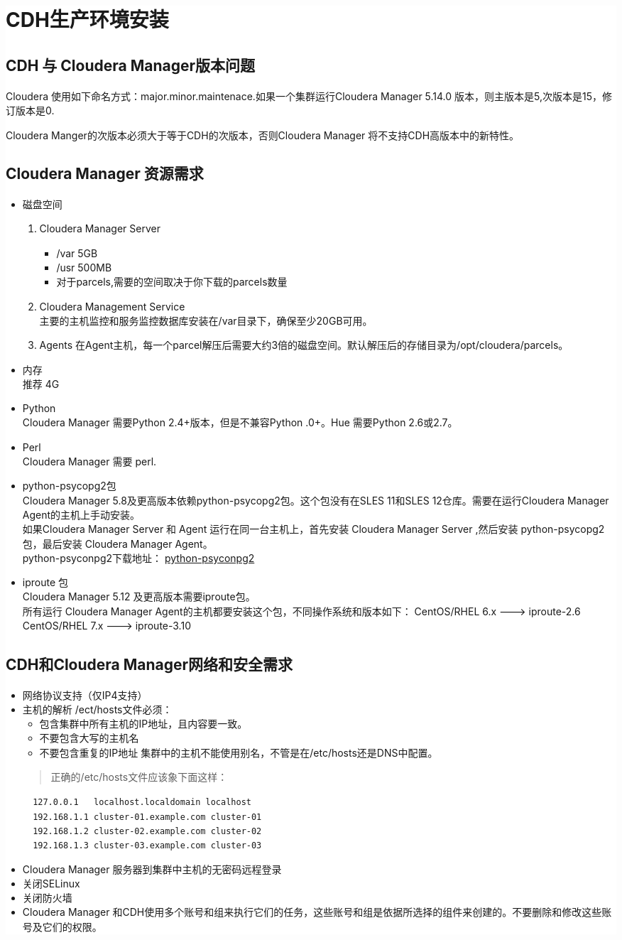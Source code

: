 CDH生产环境安装
====

CDH 与 Cloudera Manager版本问题
-----
Cloudera 使用如下命名方式：major.minor.maintenace.如果一个集群运行Cloudera Manager 5.14.0 版本，则主版本是5,次版本是15，修订版本是0.

Cloudera Manger的次版本必须大于等于CDH的次版本，否则Cloudera Manager 将不支持CDH高版本中的新特性。


Cloudera Manager 资源需求
-------
* 磁盘空间
	1. Cloudera Manager Server
	
		*  /var   5GB  
		*  /usr 500MB  
		*  对于parcels,需要的空间取决于你下载的parcels数量
	2. Cloudera Management Service  
	 主要的主机监控和服务监控数据库安装在/var目录下，确保至少20GB可用。
	3. Agents 
		在Agent主机，每一个parcel解压后需要大约3倍的磁盘空间。默认解压后的存储目录为/opt/cloudera/parcels。

* 内存  
	推荐 4G
* Python  
	Cloudera Manager 需要Python 2.4+版本，但是不兼容Python .0+。Hue 需要Python 2.6或2.7。
* Perl  
	Cloudera Manager 需要 perl.
* python-psycopg2包  
	Cloudera Manager 5.8及更高版本依赖python-psycopg2包。这个包没有在SLES 11和SLES 12仓库。需要在运行Cloudera Manager Agent的主机上手动安装。  
	如果Cloudera Manager Server 和 Agent 运行在同一台主机上，首先安装 Cloudera Manager Server ,然后安装 python-psycopg2包，最后安装  Cloudera Manager Agent。  
	python-psyconpg2下载地址： [python-psyconpg2](https://software.opensuse.org/package/python-psycopg2) 
* iproute 包  
	Cloudera Manager 5.12 及更高版本需要iproute包。  
	所有运行 Cloudera Manager Agent的主机都要安装这个包，不同操作系统和版本如下：
	CentOS/RHEL 6.x ---> iproute-2.6  
	CentOS/RHEL 7.x ---> iproute-3.10 

CDH和Cloudera Manager网络和安全需求
--------
* 网络协议支持（仅IP4支持）
* 主机的解析
/ect/hosts文件必须：  
	- 包含集群中所有主机的IP地址，且内容要一致。
	- 不要包含大写的主机名
	- 不要包含重复的IP地址
集群中的主机不能使用别名，不管是在/etc/hosts还是DNS中配置。  
	>正确的/etc/hosts文件应该象下面这样：
	>
		127.0.0.1	localhost.localdomain localhost  
		192.168.1.1	cluster-01.example.com cluster-01  
		192.168.1.2 cluster-02.example.com cluster-02  
		192.168.1.3 cluster-03.example.com cluster-03 
* Cloudera Manager 服务器到集群中主机的无密码远程登录 
* 关闭SELinux
* 关闭防火墙
* Cloudera Manager 和CDH使用多个账号和组来执行它们的任务，这些账号和组是依据所选择的组件来创建的。不要删除和修改这些账号及它们的权限。
